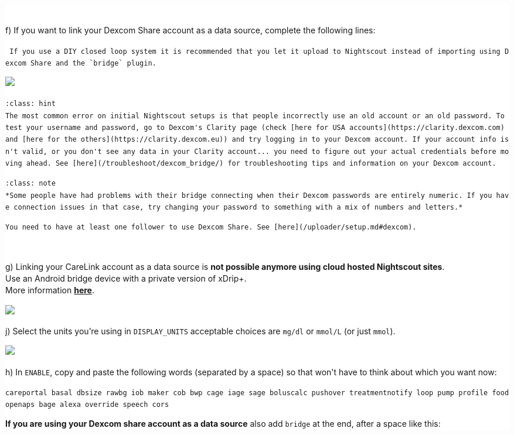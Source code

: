 </br>

f) If you want to link your Dexcom Share account as a data source, complete the following lines:

```{note}
 If you use a DIY closed loop system it is recommended that you let it upload to Nightscout instead of importing using Dexcom Share and the `bridge` plugin.
```

  <img src="/vendors/heroku/img/NewNS35.png" width="600px" />

</br>

```{admonition} MOST COMMON ERRORS
:class: hint
The most common error on initial Nightscout setups is that people incorrectly use an old account or an old password. To test your username and password, go to Dexcom's Clarity page (check [here for USA accounts](https://clarity.dexcom.com) and [here for the others](https://clarity.dexcom.eu)) and try logging in to your Dexcom account. If your account info isn't valid, or you don't see any data in your Clarity account... you need to figure out your actual credentials before moving ahead. See [here](/troubleshoot/dexcom_bridge/) for troubleshooting tips and information on your Dexcom account.
```

```{admonition} Password
:class: note
*Some people have had problems with their bridge connecting when their Dexcom passwords are entirely numeric. If you have connection issues in that case, try changing your password to something with a mix of numbers and letters.*
```

```{hint}
You need to have at least one follower to use Dexcom Share. See [here](/uploader/setup.md#dexcom).
```

 </br>

g) Linking your CareLink account as a data source is **not possible anymore using cloud hosted Nightscout sites**.  
Use an Android bridge device with a private version of xDrip+.  
More information **[here](/uploader/xdripcarelink)**.

<img src="/vendors/heroku/img/NewNS36.png" width="500px" />

</br>

j) Select the units you’re using in `DISPLAY_UNITS` acceptable choices are `mg/dl` or `mmol/L` (or just `mmol`).

<img src="/vendors/heroku/img/NewNS37.png" width="500px" />

</br>

h) In `ENABLE`, copy and paste the following words (separated by a space) so that won't have to think about which you want now:

`careportal basal dbsize rawbg iob maker cob bwp cage iage sage boluscalc pushover treatmentnotify loop pump profile food openaps bage alexa override speech cors`

**If you are using your Dexcom share account as a data source** also add `bridge` at the end, after a space like this:
